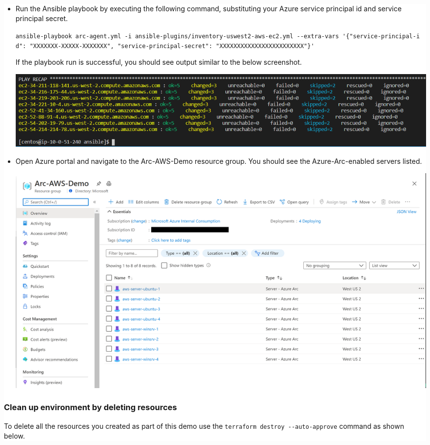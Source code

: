 * Run the Ansible playbook by executing the following command, substituting your Azure service principal id and service principal secret.

    ```console
    ansible-playbook arc-agent.yml -i ansible-plugins/inventory-uswest2-aws-ec2.yml --extra-vars '{"service-principal-id": "XXXXXXX-XXXXX-XXXXXXX", "service-principal-secret": "XXXXXXXXXXXXXXXXXXXXXXXX"}'
    ```

    If the playbook run is successful, you should see output similar to the below screenshot.

    ![A screenshot of an Ansible playbook running.](./img/aws-scale-ansible/ansible-playbook.png)

* Open Azure portal and navigate to the Arc-AWS-Demo resource group. You should see the Azure-Arc-enabled servers listed.

    ![A screenshot of the Azure portal onboarding Azure-Arc-enabled servers.](./img/aws-scale-ansible/onboarding-servers.png)

### Clean up environment by deleting resources

To delete all the resources you created as part of this demo use the ```terraform destroy --auto-approve``` command as shown below.
